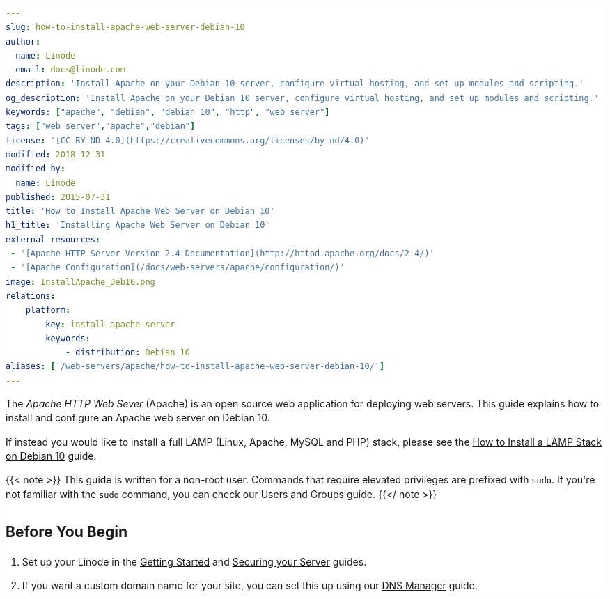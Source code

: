 ```yaml
---
slug: how-to-install-apache-web-server-debian-10
author:
  name: Linode
  email: docs@linode.com
description: 'Install Apache on your Debian 10 server, configure virtual hosting, and set up modules and scripting.'
og_description: 'Install Apache on your Debian 10 server, configure virtual hosting, and set up modules and scripting.'
keywords: ["apache", "debian", "debian 10", "http", "web server"]
tags: ["web server","apache","debian"]
license: '[CC BY-ND 4.0](https://creativecommons.org/licenses/by-nd/4.0)'
modified: 2018-12-31
modified_by:
  name: Linode
published: 2015-07-31
title: 'How to Install Apache Web Server on Debian 10'
h1_title: 'Installing Apache Web Server on Debian 10'
external_resources:
 - '[Apache HTTP Server Version 2.4 Documentation](http://httpd.apache.org/docs/2.4/)'
 - '[Apache Configuration](/docs/web-servers/apache/configuration/)'
image: InstallApache_Deb10.png
relations:
    platform:
        key: install-apache-server
        keywords:
            - distribution: Debian 10
aliases: ['/web-servers/apache/how-to-install-apache-web-server-debian-10/']
---
```


The *Apache HTTP Web Sever* (Apache) is an open source web application for deploying web servers. This guide explains how to install and configure an Apache web server on Debian 10.

If instead you would like to install a full LAMP (Linux, Apache, MySQL and PHP) stack, please see the [How to Install a LAMP Stack on Debian 10](/docs/web-servers/lamp/how-to-install-a-lamp-stack-on-debian-10/) guide.

{{< note >}}
This guide is written for a non-root user. Commands that require elevated privileges are prefixed with `sudo`. If you're not familiar with the `sudo` command, you can check our [Users and Groups](/docs/tools-reference/linux-users-and-groups) guide.
{{</ note >}}

## Before You Begin

1.  Set up your Linode in the [Getting Started](/docs/getting-started/) and [Securing your Server](/docs/security/securing-your-server/) guides.

1.  If you want a custom domain name for your site, you can set this up using our [DNS Manager](/docs/guides/dns-manager/) guide.

